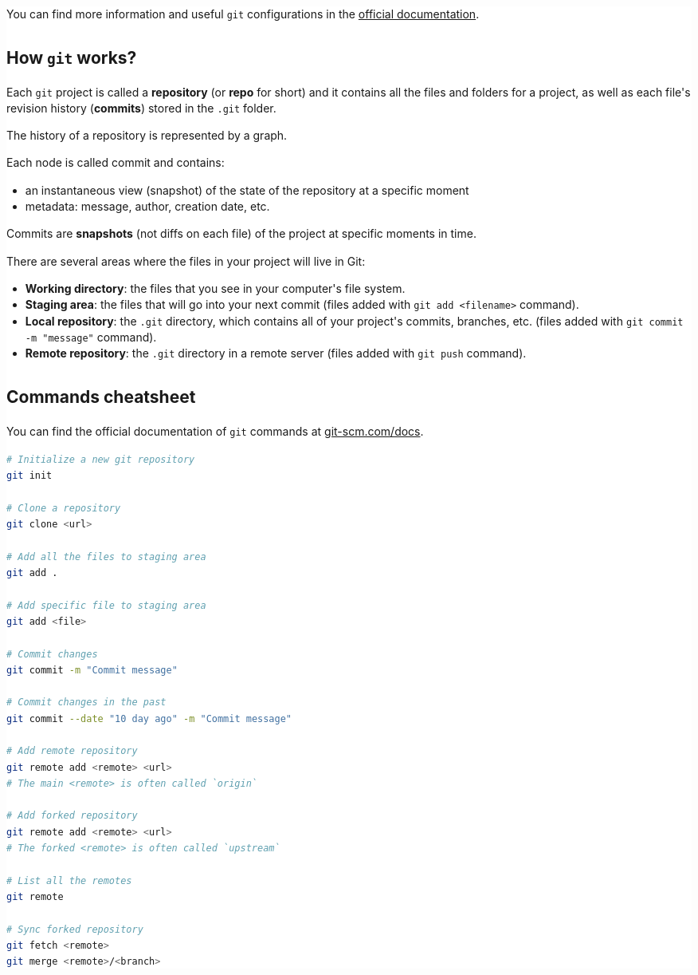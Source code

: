 You can find more information and useful `git` configurations in the [official documentation](https://git-scm.com/docs/git-config).

## How `git` works?

Each `git` project is called a **repository** (or **repo** for short) and it contains all the files and folders for a project, as well as each file's revision history (**commits**) stored in the `.git` folder.

The history of a repository is represented by a graph.

Each node is called commit and contains:

- an instantaneous view (snapshot) of the state of the repository at a specific moment
- metadata: message, author, creation date, etc.

Commits are **snapshots** (not diffs on each file) of the project at specific moments in time.

There are several areas where the files in your project will live in Git:

- **Working directory**: the files that you see in your computer's file system.
- **Staging area**: the files that will go into your next commit (files added with `git add <filename>` command).
- **Local repository**: the `.git` directory, which contains all of your project's commits, branches, etc. (files added with `git commit -m "message"` command).
- **Remote repository**: the `.git` directory in a remote server (files added with `git push` command).

## Commands cheatsheet

You can find the official documentation of `git` commands at [git-scm.com/docs](https://git-scm.com/docs).

```sh
# Initialize a new git repository
git init

# Clone a repository
git clone <url>

# Add all the files to staging area
git add .

# Add specific file to staging area
git add <file>

# Commit changes
git commit -m "Commit message"

# Commit changes in the past
git commit --date "10 day ago" -m "Commit message"

# Add remote repository
git remote add <remote> <url>
# The main <remote> is often called `origin`

# Add forked repository
git remote add <remote> <url>
# The forked <remote> is often called `upstream`

# List all the remotes
git remote

# Sync forked repository
git fetch <remote>
git merge <remote>/<branch>
```